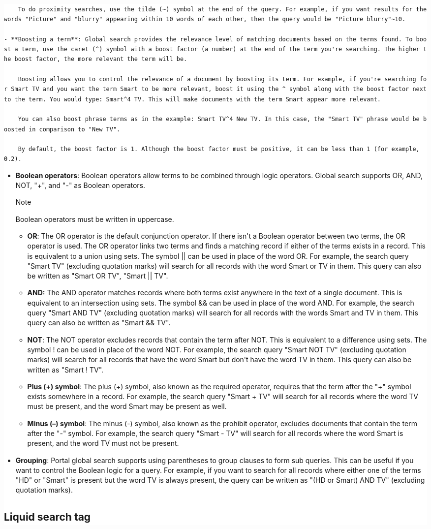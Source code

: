         To do proximity searches, use the tilde (~) symbol at the end of the query. For example, if you want results for the words "Picture" and "blurry" appearing within 10 words of each other, then the query would be "Picture blurry"~10.

    - **Boosting a term**: Global search provides the relevance level of matching documents based on the terms found. To boost a term, use the caret (^) symbol with a boost factor (a number) at the end of the term you're searching. The higher the boost factor, the more relevant the term will be.

        Boosting allows you to control the relevance of a document by boosting its term. For example, if you're searching for Smart TV and you want the term Smart to be more relevant, boost it using the ^ symbol along with the boost factor next to the term. You would type: Smart^4 TV. This will make documents with the term Smart appear more relevant.

        You can also boost phrase terms as in the example: Smart TV^4 New TV. In this case, the "Smart TV" phrase would be boosted in comparison to "New TV".

        By default, the boost factor is 1. Although the boost factor must be positive, it can be less than 1 (for example, 0.2).

- **Boolean operators**: Boolean operators allow terms to be combined through logic operators. Global search supports OR, AND, NOT, "+", and "-" as Boolean operators.

    > [!NOTE]
    > Boolean operators must be written in uppercase.

    - **OR**: The OR operator is the default conjunction operator. If there isn't a Boolean operator between two terms, the OR operator is used. The OR operator links two terms and finds a matching record if either of the terms exists in a record. This is equivalent to a union using sets. The symbol || can be used in place of the word OR. For example, the search query "Smart TV" (excluding quotation marks) will search for all records with the word Smart or TV in them. This query can also be written as "Smart OR TV", "Smart || TV".

    - **AND:** The AND operator matches records where both terms exist anywhere in the text of a single document. This is equivalent to an intersection using sets. The symbol && can be used in place of the word AND. For example, the search query "Smart AND TV" (excluding quotation marks) will search for all records with the words Smart and TV in them. This query can also be written as "Smart && TV".

    - **NOT**: The NOT operator excludes records that contain the term after NOT. This is equivalent to a difference using sets. The symbol ! can be used in place of the word NOT. For example, the search query "Smart NOT TV" (excluding quotation marks) will search for all records that have the word Smart but don't have the word TV in them. This query can also be written as "Smart ! TV".

    - **Plus (+) symbol**: The plus (+) symbol, also known as the required operator, requires that the term after the "+" symbol exists somewhere in a record. For example, the search query "Smart + TV" will search for all records where the word TV must be present, and the word Smart may be present as well. 

    - **Minus (–) symbol**: The minus (-) symbol, also known as the prohibit operator, excludes documents that contain the term after the "-" symbol. For example, the search query "Smart - TV" will search for all records where the word Smart is present, and the word TV must not be present.

- **Grouping**: Portal global search supports using parentheses to group clauses to form sub queries. This can be useful if you want to control the Boolean logic for a query. For example, if you want to search for all records where either one of the terms "HD" or "Smart" is present but the word TV is always present, the query can be written as "(HD or Smart) AND TV" (excluding quotation marks).

## Liquid search tag
